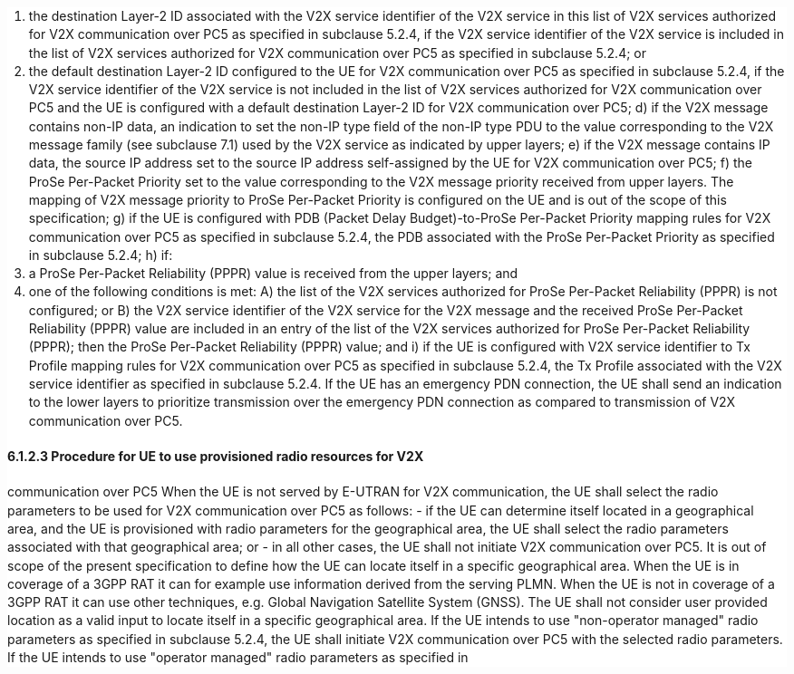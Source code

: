 1) the destination Layer-2 ID associated with the V2X service identifier of
the V2X service in this list of V2X services authorized for V2X communication
over PC5 as specified in subclause 5.2.4, if the V2X service identifier of the
V2X service is included in the list of V2X services authorized for V2X
communication over PC5 as specified in subclause 5.2.4; or
2) the default destination Layer-2 ID configured to the UE for V2X
communication over PC5 as specified in subclause 5.2.4, if the V2X service
identifier of the V2X service is not included in the list of V2X services
authorized for V2X communication over PC5 and the UE is configured with a
default destination Layer-2 ID for V2X communication over PC5;
d) if the V2X message contains non-IP data, an indication to set the non-IP
type field of the non-IP type PDU to the value corresponding to the V2X
message family (see subclause 7.1) used by the V2X service as indicated by
upper layers;
e) if the V2X message contains IP data, the source IP address set to the
source IP address self-assigned by the UE for V2X communication over PC5;
f) the ProSe Per-Packet Priority set to the value corresponding to the V2X
message priority received from upper layers. The mapping of V2X message
priority to ProSe Per-Packet Priority is configured on the UE and is out of
the scope of this specification;
g) if the UE is configured with PDB (Packet Delay Budget)-to-ProSe Per-Packet
Priority mapping rules for V2X communication over PC5 as specified in
subclause 5.2.4, the PDB associated with the ProSe Per-Packet Priority as
specified in subclause 5.2.4;
h) if:
1) a ProSe Per-Packet Reliability (PPPR) value is received from the upper
layers; and
2) one of the following conditions is met:
A) the list of the V2X services authorized for ProSe Per-Packet Reliability
(PPPR) is not configured; or
B) the V2X service identifier of the V2X service for the V2X message and the
received ProSe Per-Packet Reliability (PPPR) value are included in an entry of
the list of the V2X services authorized for ProSe Per-Packet Reliability
(PPPR);
then the ProSe Per-Packet Reliability (PPPR) value; and
i) if the UE is configured with V2X service identifier to Tx Profile mapping
rules for V2X communication over PC5 as specified in subclause 5.2.4, the Tx
Profile associated with the V2X service identifier as specified in subclause
5.2.4.
If the UE has an emergency PDN connection, the UE shall send an indication to
the lower layers to prioritize transmission over the emergency PDN connection
as compared to transmission of V2X communication over PC5.
#### 6.1.2.3 Procedure for UE to use provisioned radio resources for V2X
communication over PC5
When the UE is not served by E-UTRAN for V2X communication, the UE shall
select the radio parameters to be used for V2X communication over PC5 as
follows:
\- if the UE can determine itself located in a geographical area, and the UE
is provisioned with radio parameters for the geographical area, the UE shall
select the radio parameters associated with that geographical area; or
\- in all other cases, the UE shall not initiate V2X communication over PC5.
It is out of scope of the present specification to define how the UE can
locate itself in a specific geographical area. When the UE is in coverage of a
3GPP RAT it can for example use information derived from the serving PLMN.
When the UE is not in coverage of a 3GPP RAT it can use other techniques, e.g.
Global Navigation Satellite System (GNSS). The UE shall not consider user
provided location as a valid input to locate itself in a specific geographical
area.
If the UE intends to use \"non-operator managed\" radio parameters as
specified in subclause 5.2.4, the UE shall initiate V2X communication over PC5
with the selected radio parameters.
If the UE intends to use \"operator managed\" radio parameters as specified in
